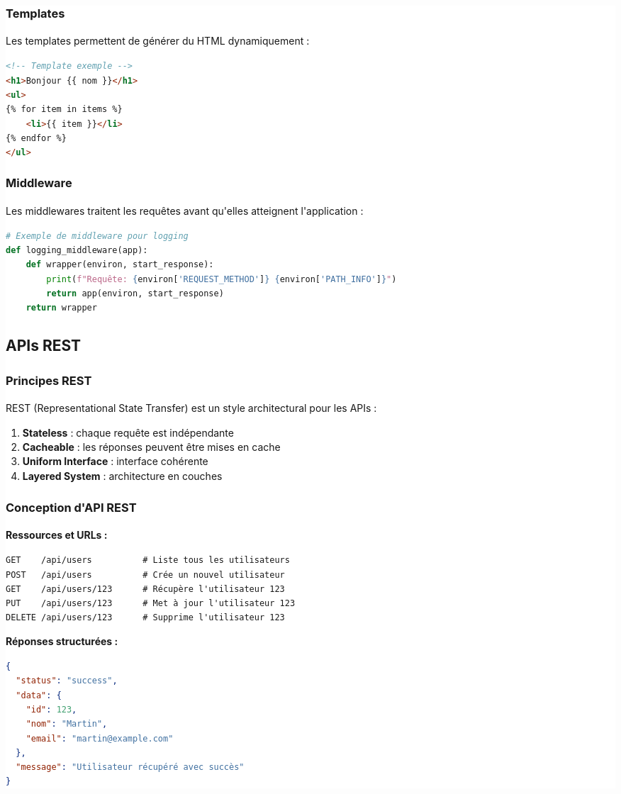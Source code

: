 ### Templates

Les templates permettent de générer du HTML dynamiquement :

```html
<!-- Template exemple -->
<h1>Bonjour {{ nom }}</h1>
<ul>
{% for item in items %}
    <li>{{ item }}</li>
{% endfor %}
</ul>
```

### Middleware

Les middlewares traitent les requêtes avant qu'elles atteignent l'application :

```python
# Exemple de middleware pour logging
def logging_middleware(app):
    def wrapper(environ, start_response):
        print(f"Requête: {environ['REQUEST_METHOD']} {environ['PATH_INFO']}")
        return app(environ, start_response)
    return wrapper
```

## APIs REST

### Principes REST

REST (Representational State Transfer) est un style architectural pour les APIs :

1. **Stateless** : chaque requête est indépendante
2. **Cacheable** : les réponses peuvent être mises en cache
3. **Uniform Interface** : interface cohérente
4. **Layered System** : architecture en couches

### Conception d'API REST

**Ressources et URLs :**
```
GET    /api/users          # Liste tous les utilisateurs
POST   /api/users          # Crée un nouvel utilisateur
GET    /api/users/123      # Récupère l'utilisateur 123
PUT    /api/users/123      # Met à jour l'utilisateur 123
DELETE /api/users/123      # Supprime l'utilisateur 123
```

**Réponses structurées :**
```json
{
  "status": "success",
  "data": {
    "id": 123,
    "nom": "Martin",
    "email": "martin@example.com"
  },
  "message": "Utilisateur récupéré avec succès"
}
```
